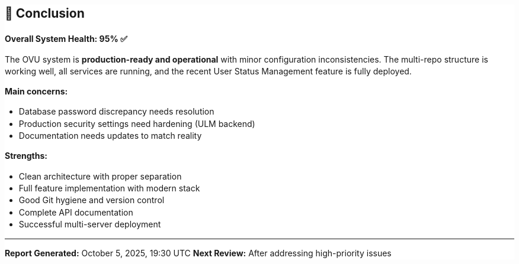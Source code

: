 
## 🎯 Conclusion

**Overall System Health: 95% ✅**

The OVU system is **production-ready and operational** with minor configuration inconsistencies. The multi-repo structure is working well, all services are running, and the recent User Status Management feature is fully deployed.

**Main concerns:**
- Database password discrepancy needs resolution
- Production security settings need hardening (ULM backend)
- Documentation needs updates to match reality

**Strengths:**
- Clean architecture with proper separation
- Full feature implementation with modern stack
- Good Git hygiene and version control
- Complete API documentation
- Successful multi-server deployment

---

**Report Generated:** October 5, 2025, 19:30 UTC
**Next Review:** After addressing high-priority issues

